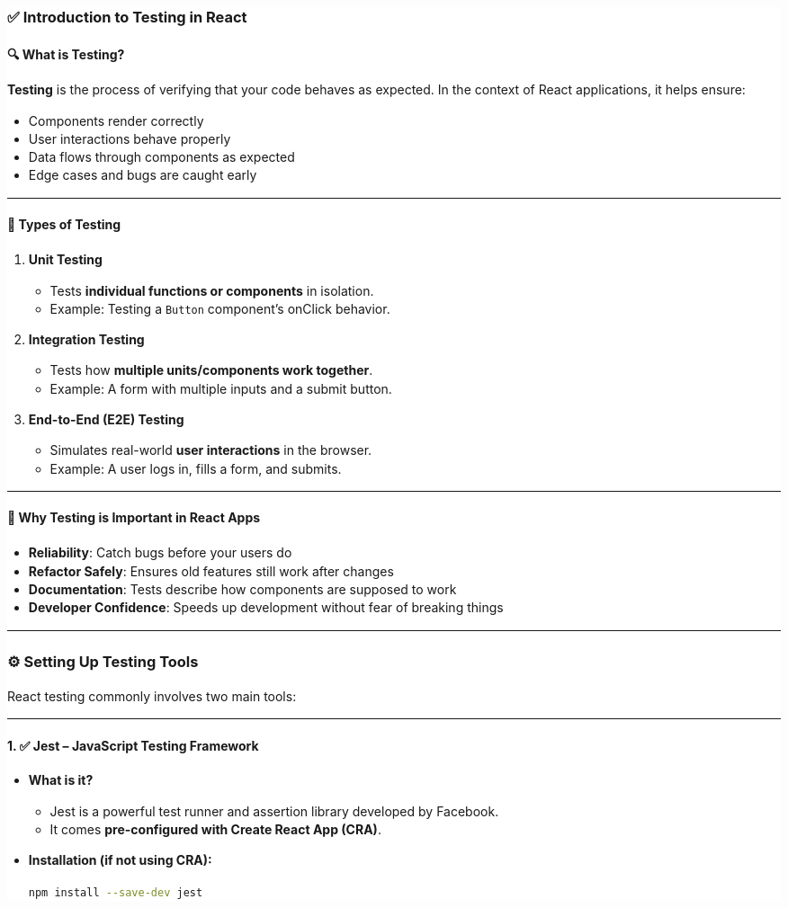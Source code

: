 ### ✅ **Introduction to Testing in React**

#### 🔍 What is Testing?

**Testing** is the process of verifying that your code behaves as expected. In the context of React applications, it helps ensure:

- Components render correctly
- User interactions behave properly
- Data flows through components as expected
- Edge cases and bugs are caught early

---

#### 🧪 Types of Testing

1. **Unit Testing**

   - Tests **individual functions or components** in isolation.
   - Example: Testing a `Button` component’s onClick behavior.

2. **Integration Testing**

   - Tests how **multiple units/components work together**.
   - Example: A form with multiple inputs and a submit button.

3. **End-to-End (E2E) Testing**

   - Simulates real-world **user interactions** in the browser.
   - Example: A user logs in, fills a form, and submits.

---

#### 🚀 Why Testing is Important in React Apps

- **Reliability**: Catch bugs before your users do
- **Refactor Safely**: Ensures old features still work after changes
- **Documentation**: Tests describe how components are supposed to work
- **Developer Confidence**: Speeds up development without fear of breaking things

---

### ⚙️ **Setting Up Testing Tools**

React testing commonly involves two main tools:

---

#### 1. ✅ **Jest** – JavaScript Testing Framework

- **What is it?**

  - Jest is a powerful test runner and assertion library developed by Facebook.
  - It comes **pre-configured with Create React App (CRA)**.

- **Installation (if not using CRA):**

  ```bash
  npm install --save-dev jest
  ```
